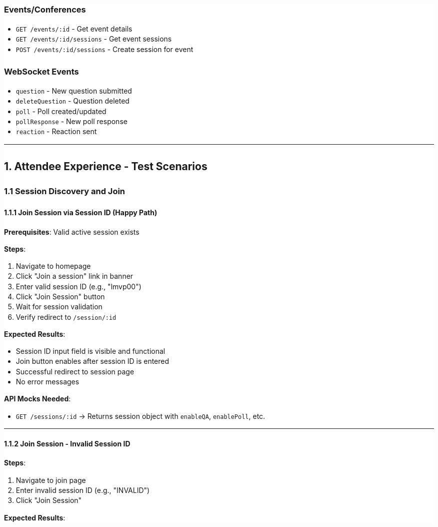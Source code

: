 ### Events/Conferences

- `GET /events/:id` - Get event details
- `GET /events/:id/sessions` - Get event sessions
- `POST /events/:id/sessions` - Create session for event

### WebSocket Events

- `question` - New question submitted
- `deleteQuestion` - Question deleted
- `poll` - Poll created/updated
- `pollResponse` - New poll response
- `reaction` - Reaction sent

---

## 1. Attendee Experience - Test Scenarios

### 1.1 Session Discovery and Join

#### 1.1.1 Join Session via Session ID (Happy Path)

**Prerequisites**: Valid active session exists

**Steps**:

1. Navigate to homepage
2. Click "Join a session" link in banner
3. Enter valid session ID (e.g., "lmvp00")
4. Click "Join Session" button
5. Wait for session validation
6. Verify redirect to `/session/:id`

**Expected Results**:

- Session ID input field is visible and functional
- Join button enables after session ID is entered
- Successful redirect to session page
- No error messages

**API Mocks Needed**:

- `GET /sessions/:id` → Returns session object with `enableQA`, `enablePoll`, etc.

---

#### 1.1.2 Join Session - Invalid Session ID

**Steps**:

1. Navigate to join page
2. Enter invalid session ID (e.g., "INVALID")
3. Click "Join Session"

**Expected Results**:
